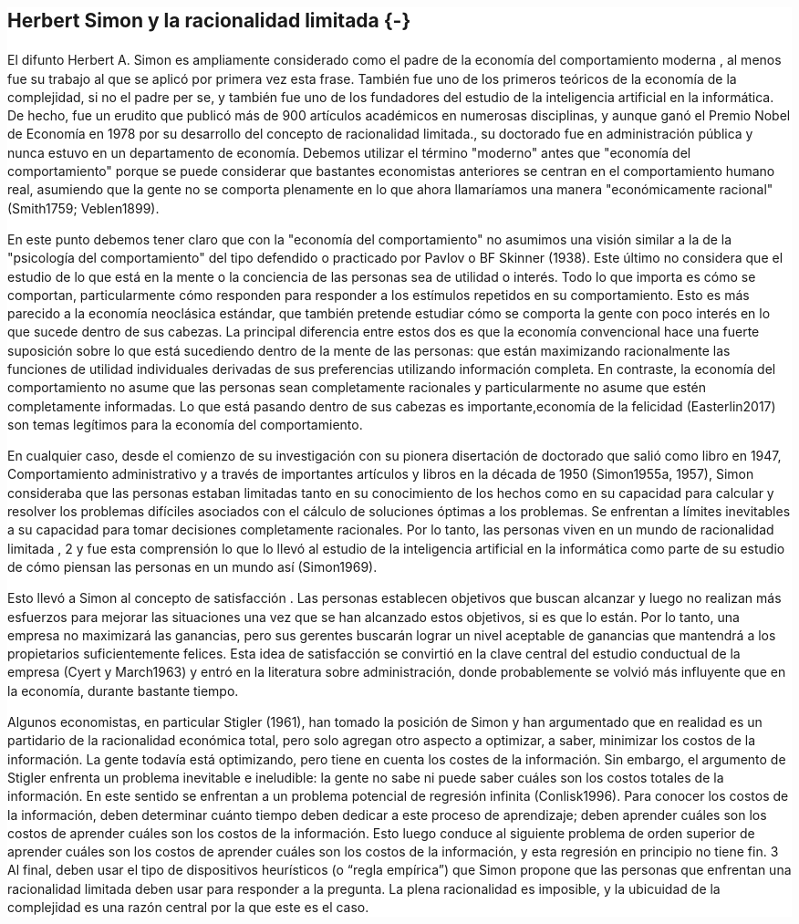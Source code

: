 ## Herbert Simon y la racionalidad limitada {-}

El difunto Herbert A. Simon es ampliamente considerado como el padre de la economía del comportamiento moderna , al menos fue su trabajo al que se aplicó por primera vez esta frase. También fue uno de los primeros teóricos de la economía de la complejidad, si no el padre per se, y también fue uno de los fundadores del estudio de la inteligencia artificial en la informática. De hecho, fue un erudito que publicó más de 900 artículos académicos en numerosas disciplinas, y aunque ganó el Premio Nobel de Economía en 1978 por su desarrollo del concepto de racionalidad limitada., su doctorado fue en administración pública y nunca estuvo en un departamento de economía. Debemos utilizar el término "moderno" antes que "economía del comportamiento" porque se puede considerar que bastantes economistas anteriores se centran en el comportamiento humano real, asumiendo que la gente no se comporta plenamente en lo que ahora llamaríamos una manera "económicamente racional" (Smith1759; Veblen1899).

En este punto debemos tener claro que con la "economía del comportamiento" no asumimos una visión similar a la de la "psicología del comportamiento" del tipo defendido o practicado por Pavlov o BF Skinner (1938). Este último no considera que el estudio de lo que está en la mente o la conciencia de las personas sea de utilidad o interés. Todo lo que importa es cómo se comportan, particularmente cómo responden para responder a los estímulos repetidos en su comportamiento. Esto es más parecido a la economía neoclásica estándar, que también pretende estudiar cómo se comporta la gente con poco interés en lo que sucede dentro de sus cabezas. La principal diferencia entre estos dos es que la economía convencional hace una fuerte suposición sobre lo que está sucediendo dentro de la mente de las personas: que están maximizando racionalmente las funciones de utilidad individuales derivadas de sus preferencias utilizando información completa. En contraste, la economía del comportamiento no asume que las personas sean completamente racionales y particularmente no asume que estén completamente informadas. Lo que está pasando dentro de sus cabezas es importante,economía de la felicidad (Easterlin2017) son temas legítimos para la economía del comportamiento.

En cualquier caso, desde el comienzo de su investigación con su pionera disertación de doctorado que salió como libro en 1947, Comportamiento administrativo y a través de importantes artículos y libros en la década de 1950 (Simon1955a, 1957), Simon consideraba que las personas estaban limitadas tanto en su conocimiento de los hechos como en su capacidad para calcular y resolver los problemas difíciles asociados con el cálculo de soluciones óptimas a los problemas. Se enfrentan a límites inevitables a su capacidad para tomar decisiones completamente racionales. Por lo tanto, las personas viven en un mundo de racionalidad limitada , 2 y fue esta comprensión lo que lo llevó al estudio de la inteligencia artificial en la informática como parte de su estudio de cómo piensan las personas en un mundo así (Simon1969).

Esto llevó a Simon al concepto de satisfacción . Las personas establecen objetivos que buscan alcanzar y luego no realizan más esfuerzos para mejorar las situaciones una vez que se han alcanzado estos objetivos, si es que lo están. Por lo tanto, una empresa no maximizará las ganancias, pero sus gerentes buscarán lograr un nivel aceptable de ganancias que mantendrá a los propietarios suficientemente felices. Esta idea de satisfacción se convirtió en la clave central del estudio conductual de la empresa (Cyert y March1963) y entró en la literatura sobre administración, donde probablemente se volvió más influyente que en la economía, durante bastante tiempo.

Algunos economistas, en particular Stigler (1961), han tomado la posición de Simon y han argumentado que en realidad es un partidario de la racionalidad económica total, pero solo agregan otro aspecto a optimizar, a saber, minimizar los costos de la información. La gente todavía está optimizando, pero tiene en cuenta los costes de la información. Sin embargo, el argumento de Stigler enfrenta un problema inevitable e ineludible: la gente no sabe ni puede saber cuáles son los costos totales de la información. En este sentido se enfrentan a un problema potencial de regresión infinita (Conlisk1996). Para conocer los costos de la información, deben determinar cuánto tiempo deben dedicar a este proceso de aprendizaje; deben aprender cuáles son los costos de aprender cuáles son los costos de la información. Esto luego conduce al siguiente problema de orden superior de aprender cuáles son los costos de aprender cuáles son los costos de la información, y esta regresión en principio no tiene fin. 3 Al final, deben usar el tipo de dispositivos heurísticos (o “regla empírica”) que Simon propone que las personas que enfrentan una racionalidad limitada deben usar para responder a la pregunta. La plena racionalidad es imposible, y la ubicuidad de la complejidad es una razón central por la que este es el caso.
